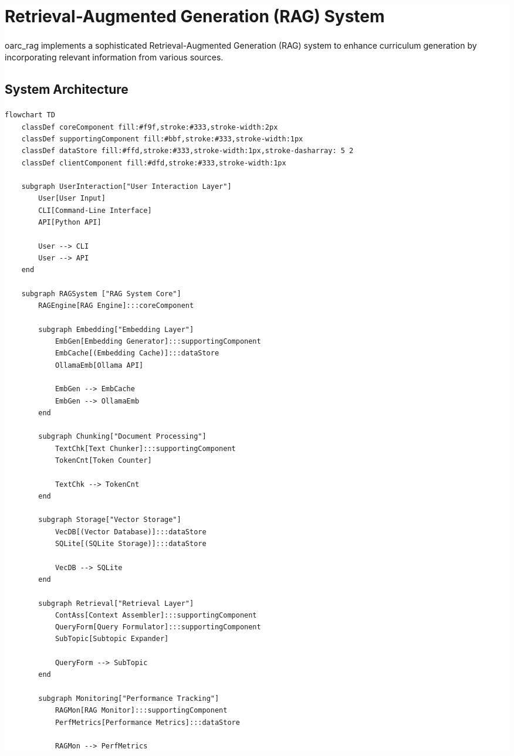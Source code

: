 
# Retrieval-Augmented Generation (RAG) System

oarc_rag implements a sophisticated Retrieval-Augmented Generation (RAG) system to enhance curriculum generation by incorporating relevant information from various sources.

## System Architecture

```mermaid
flowchart TD
    classDef coreComponent fill:#f9f,stroke:#333,stroke-width:2px
    classDef supportingComponent fill:#bbf,stroke:#333,stroke-width:1px
    classDef dataStore fill:#ffd,stroke:#333,stroke-width:1px,stroke-dasharray: 5 2
    classDef clientComponent fill:#dfd,stroke:#333,stroke-width:1px
    
    subgraph UserInteraction["User Interaction Layer"]
        User[User Input]
        CLI[Command-Line Interface]
        API[Python API]
        
        User --> CLI
        User --> API
    end
    
    subgraph RAGSystem ["RAG System Core"]
        RAGEngine[RAG Engine]:::coreComponent
        
        subgraph Embedding["Embedding Layer"]
            EmbGen[Embedding Generator]:::supportingComponent
            EmbCache[(Embedding Cache)]:::dataStore
            OllamaEmb[Ollama API]
            
            EmbGen --> EmbCache
            EmbGen --> OllamaEmb
        end
        
        subgraph Chunking["Document Processing"]
            TextChk[Text Chunker]:::supportingComponent
            TokenCnt[Token Counter]
            
            TextChk --> TokenCnt
        end
        
        subgraph Storage["Vector Storage"]
            VecDB[(Vector Database)]:::dataStore
            SQLite[(SQLite Storage)]:::dataStore
            
            VecDB --> SQLite
        end
        
        subgraph Retrieval["Retrieval Layer"]
            ContAss[Context Assembler]:::supportingComponent
            QueryForm[Query Formulator]:::supportingComponent
            SubTopic[Subtopic Expander]
            
            QueryForm --> SubTopic
        end
        
        subgraph Monitoring["Performance Tracking"]
            RAGMon[RAG Monitor]:::supportingComponent
            PerfMetrics[Performance Metrics]:::dataStore
            
            RAGMon --> PerfMetrics
```